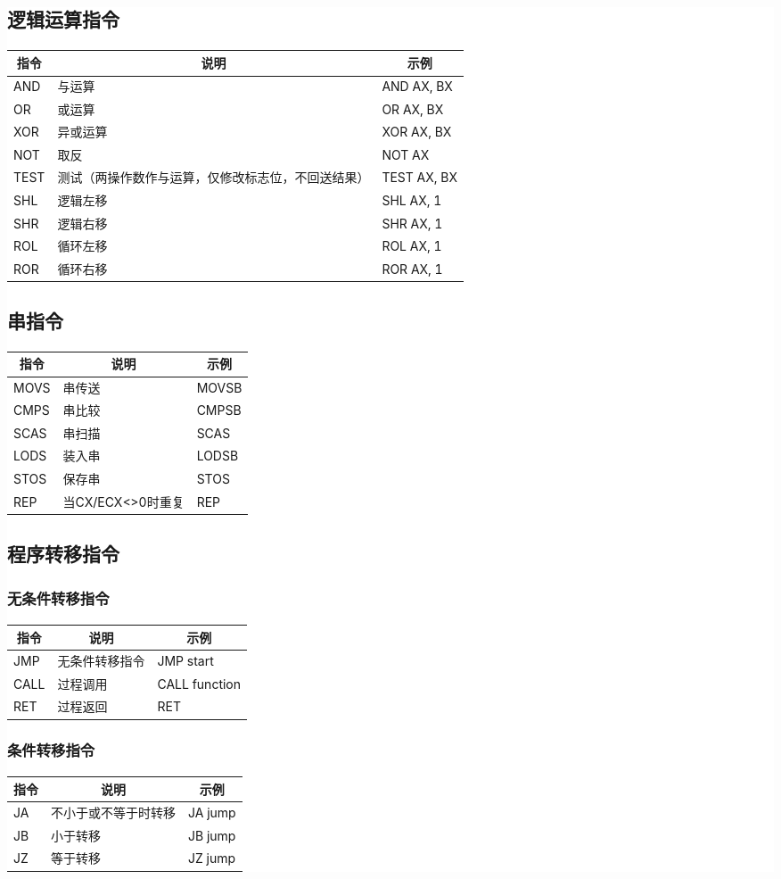 ## 逻辑运算指令

| 指令    | 说明                                      | 示例                        |
|---------|-------------------------------------------|-----------------------------|
| AND     | 与运算                                    | AND AX, BX                  |
| OR      | 或运算                                    | OR AX, BX                   |
| XOR     | 异或运算                                  | XOR AX, BX                  |
| NOT     | 取反                                      | NOT AX                      |
| TEST    | 测试（两操作数作与运算，仅修改标志位，不回送结果） | TEST AX, BX                 |
| SHL     | 逻辑左移                                  | SHL AX, 1                   |
| SHR     | 逻辑右移                                  | SHR AX, 1                   |
| ROL     | 循环左移                                  | ROL AX, 1                   |
| ROR     | 循环右移                                  | ROR AX, 1                   |

## 串指令

| 指令    | 说明                                      | 示例                            |
|---------|-------------------------------------------|---------------------------------|
| MOVS    | 串传送                                    | MOVSB                          |
| CMPS    | 串比较                                    | CMPSB                          |
| SCAS    | 串扫描                                    | SCAS                           |
| LODS    | 装入串                                    | LODSB                          |
| STOS    | 保存串                                    | STOS                           |
| REP     | 当CX/ECX<>0时重复                         | REP                             |

## 程序转移指令

### 无条件转移指令
| 指令    | 说明                                      | 示例                    |
|---------|-------------------------------------------|-------------------------|
| JMP     | 无条件转移指令                            | JMP start               |
| CALL    | 过程调用                                  | CALL function           |
| RET     | 过程返回                                  | RET                     |

### 条件转移指令
| 指令    | 说明                                      | 示例                    |
|---------|-------------------------------------------|-------------------------|
| JA      | 不小于或不等于时转移                      | JA jump                 |
| JB      | 小于转移                                  | JB jump                 |
| JZ      | 等于转移                                  | JZ jump                 |
